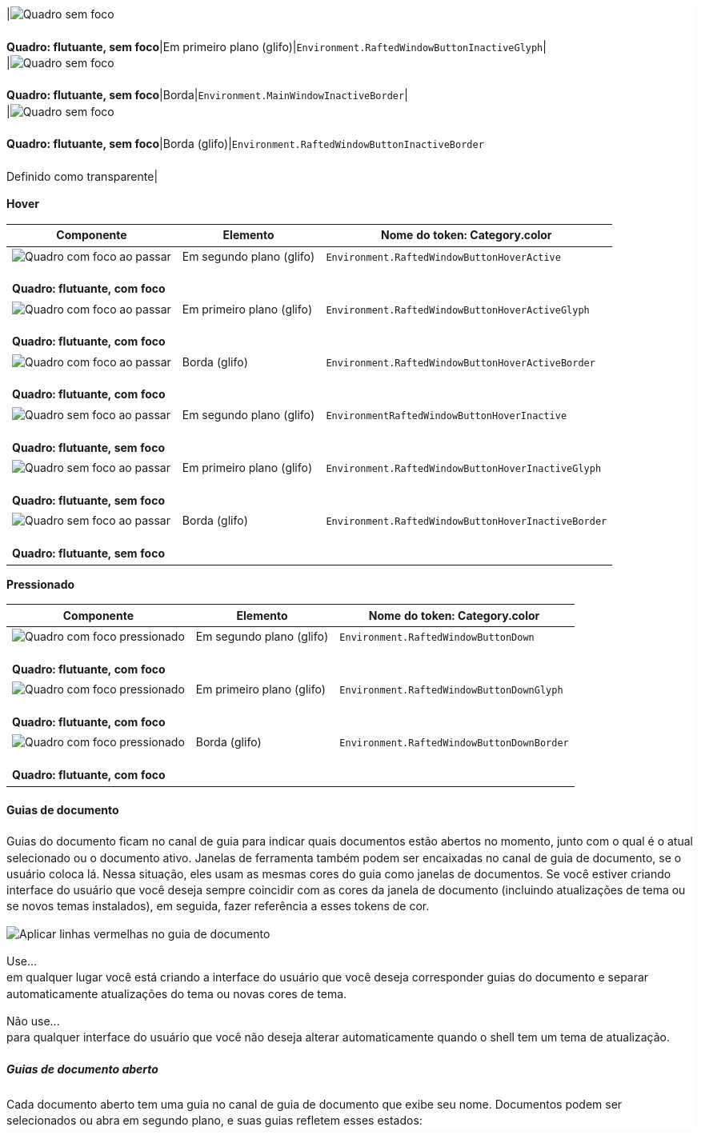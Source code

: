 |![Quadro sem foco](../extensibility/ux-guidelines/media/0303-068-frameunfocused.png "0303 068_FrameUnfocused")<br /><br /> **Quadro: flutuante, sem foco**|Em primeiro plano (glifo)|`Environment.RaftedWindowButtonInactiveGlyph`|  
|![Quadro sem foco](../extensibility/ux-guidelines/media/0303-068-frameunfocused.png "0303 068_FrameUnfocused")<br /><br /> **Quadro: flutuante, sem foco**|Borda|`Environment.MainWindowInactiveBorder`|  
|![Quadro sem foco](../extensibility/ux-guidelines/media/0303-068-frameunfocused.png "0303 068_FrameUnfocused")<br /><br /> **Quadro: flutuante, sem foco**|Borda (glifo)|`Environment.RaftedWindowButtonInactiveBorder`<br /><br /> Definido como transparente|  
  
 **Hover**  
  
|Componente|Elemento|Nome do token: Category.color|  
|---------------|-------------|--------------------------------|  
|![Quadro com foco ao passar](../extensibility/ux-guidelines/media/0303-069-framefocusedhover.png "0303 069_FrameFocusedHover")<br /><br /> **Quadro: flutuante, com foco**|Em segundo plano (glifo)|`Environment.RaftedWindowButtonHoverActive`|  
|![Quadro com foco ao passar](../extensibility/ux-guidelines/media/0303-069-framefocusedhover.png "0303 069_FrameFocusedHover")<br /><br /> **Quadro: flutuante, com foco**|Em primeiro plano (glifo)|`Environment.RaftedWindowButtonHoverActiveGlyph`|  
|![Quadro com foco ao passar](../extensibility/ux-guidelines/media/0303-069-framefocusedhover.png "0303 069_FrameFocusedHover")<br /><br /> **Quadro: flutuante, com foco**|Borda (glifo)|`Environment.RaftedWindowButtonHoverActiveBorder`|  
|![Quadro sem foco ao passar](../extensibility/ux-guidelines/media/0303-070-frameunfocusedhover.png "0303 070_FrameUnfocusedHover")<br /><br /> **Quadro: flutuante, sem foco**|Em segundo plano (glifo)|`EnvironmentRaftedWindowButtonHoverInactive`|  
|![Quadro sem foco ao passar](../extensibility/ux-guidelines/media/0303-070-frameunfocusedhover.png "0303 070_FrameUnfocusedHover")<br /><br /> **Quadro: flutuante, sem foco**|Em primeiro plano (glifo)|`Environment.RaftedWindowButtonHoverInactiveGlyph`|  
|![Quadro sem foco ao passar](../extensibility/ux-guidelines/media/0303-070-frameunfocusedhover.png "0303 070_FrameUnfocusedHover")<br /><br /> **Quadro: flutuante, sem foco**|Borda (glifo)|`Environment.RaftedWindowButtonHoverInactiveBorder`|  
  
 **Pressionado**  
  
|Componente|Elemento|Nome do token: Category.color|  
|---------------|-------------|--------------------------------|  
|![Quadro com foco pressionado](../extensibility/ux-guidelines/media/0303-071-framefocusedpressed.png "0303 071_FrameFocusedPressed")<br /><br /> **Quadro: flutuante, com foco**|Em segundo plano (glifo)|`Environment.RaftedWindowButtonDown`|  
|![Quadro com foco pressionado](../extensibility/ux-guidelines/media/0303-071-framefocusedpressed.png "0303 071_FrameFocusedPressed")<br /><br /> **Quadro: flutuante, com foco**|Em primeiro plano (glifo)|`Environment.RaftedWindowButtonDownGlyph`|  
|![Quadro com foco pressionado](../extensibility/ux-guidelines/media/0303-071-framefocusedpressed.png "0303 071_FrameFocusedPressed")<br /><br /> **Quadro: flutuante, com foco**|Borda (glifo)|`Environment.RaftedWindowButtonDownBorder`|  
  
#### <a name="document-tabs"></a>Guias de documento  
 Guias do documento ficam no canal de guia para indicar quais documentos estão abertos no momento, junto com o qual é o atual selecionado ou o documento ativo. Janelas de ferramenta também podem ser encaixadas no canal de guia de documento, se o usuário coloca lá. Nessa situação, eles usam as mesmas cores do guia como janelas de documentos. Se você estiver criando interface do usuário que você deseja sempre coincidir com as cores da janela de documento (incluindo atualizações de tema ou se novos temas instalados), em seguida, fazer referência a esses tokens de cor.  
  
 ![Aplicar linhas vermelhas no guia de documento](../extensibility/ux-guidelines/media/0303-072-documenttabredline.png "0303 072_DocumentTabRedline")  
  
 Use...  
 em qualquer lugar você está criando a interface do usuário que você deseja corresponder guias do documento e separar automaticamente atualizações do tema ou novas cores de tema.  
  
 Não use...  
 para qualquer interface do usuário que você não deseja alterar automaticamente quando o shell tem um tema de atualização.  
  
##### <a name="open-document-tabs"></a>Guias de documento aberto  
 Cada documento aberto tem uma guia no canal de guia de documento que exibe seu nome. Documentos podem ser selecionados ou abra em segundo plano, e suas guias refletem esses estados:  
  